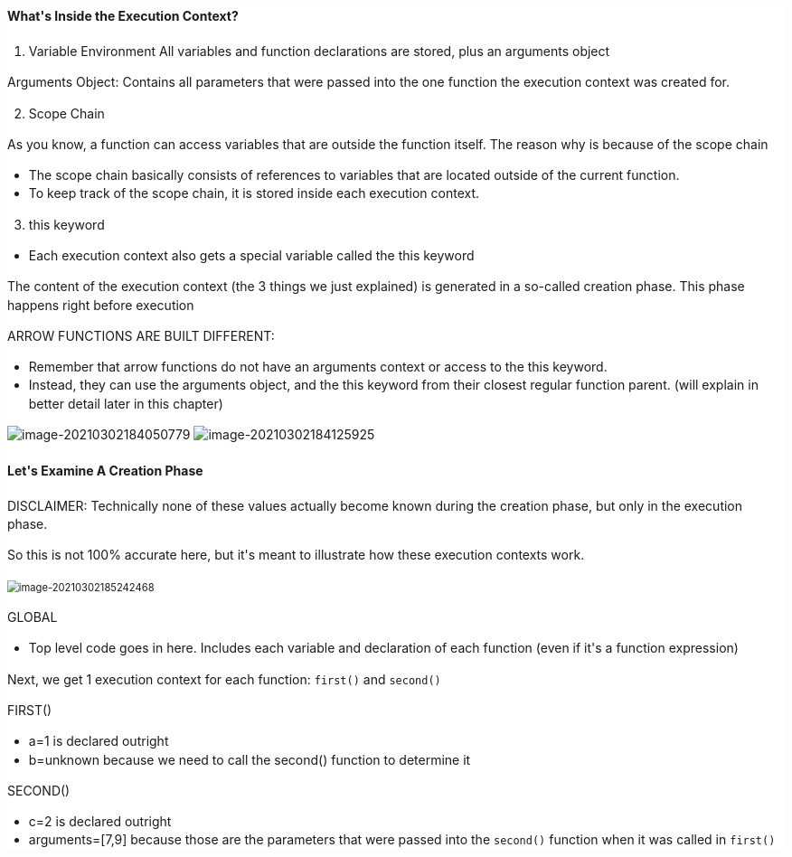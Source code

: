 #### What's Inside the Execution Context?    

1) Variable Environment
All variables and function declarations are stored, plus an arguments object 

Arguments Object:
Contains all parameters that were passed into the one function the execution context was created for.

2) Scope Chain

As you know, a function can access variables that are outside the function itself. The reason why is because of the scope chain

- The scope chain basically consists of references to variables that are located
  outside of the current function.
- To keep track of the scope chain, it is stored inside each execution context.

3) this keyword

- Each execution context also gets a special variable called the this keyword

The content of the execution context (the 3 things we just explained) is generated in a so-called creation phase. This phase happens right before execution

ARROW FUNCTIONS ARE BUILT DIFFERENT:

- Remember that arrow functions do not have an arguments context or access to the this keyword.
- Instead, they can use the arguments object, and the this keyword from their closest regular function parent. (will explain in better detail later in this chapter)

![image-20210302184050779](C:\Users\jason\AppData\Roaming\Typora\typora-user-images-repo1\image-20210302184050779.png)    ![image-20210302184125925](C:\Users\jason\AppData\Roaming\Typora\typora-user-images-repo1\image-20210302184125925.png)

#### Let's Examine A Creation Phase

DISCLAIMER: Technically none of these values actually become known during the creation phase, but only in the execution phase.

So this is not 100% accurate here, but it's meant to illustrate how these execution contexts work.

<img src="C:\Users\jason\AppData\Roaming\Typora\typora-user-images-repo1\image-20210302185242468.png" alt="image-20210302185242468" style="zoom:80%;" />

GLOBAL

- Top level code goes in here. Includes each variable and declaration of each function (even if it's a function expression)

Next, we get 1 execution context for each function: `first()` and `second()`

FIRST()

- a=1 is declared outright
- b=unknown because we need to call the second() function to determine it

SECOND()

- c=2 is declared outright
- arguments=[7,9] because those are the parameters that were passed into the `second()` function when it was called in `first()`
